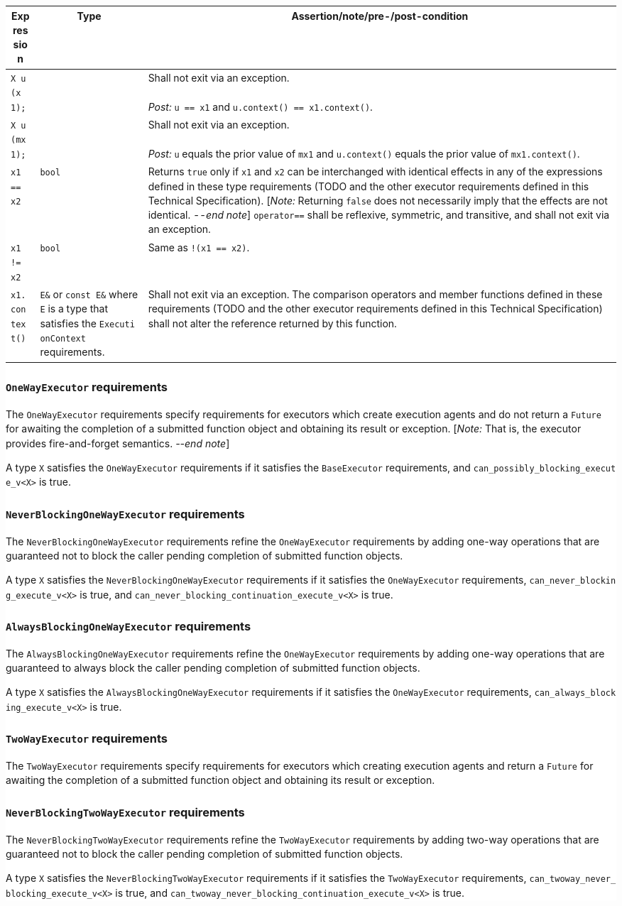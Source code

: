 | Expression   | Type       | Assertion/note/pre-/post-condition |
|--------------|------------|------------------------------------|
| `X u(x1);` | | Shall not exit via an exception. <br/><br/>*Post:* `u == x1` and `u.context() == x1.context()`. |
| `X u(mx1);` | | Shall not exit via an exception. <br/><br/>*Post:* `u` equals the prior value of `mx1` and `u.context()` equals the prior value of `mx1.context()`. |
| `x1 == x2` | `bool` | Returns `true` only if `x1` and `x2` can be interchanged with identical effects in any of the expressions defined in these type requirements (TODO and the other executor requirements defined in this Technical Specification). [*Note:* Returning `false` does not necessarily imply that the effects are not identical. *--end note*] `operator==` shall be reflexive, symmetric, and transitive, and shall not exit via an exception. |
| `x1 != x2` | `bool` | Same as `!(x1 == x2)`. |
| `x1.context()` | `E&` or `const E&` where `E` is a type that satisfies the `ExecutionContext` requirements. | Shall not exit via an exception. The comparison operators and member functions defined in these requirements (TODO and the other executor requirements defined in this Technical Specification) shall not alter the reference returned by this function. |

### `OneWayExecutor` requirements

The `OneWayExecutor` requirements specify requirements for executors which create execution agents and do not return a `Future` for awaiting the completion of a submitted function object and obtaining its result or exception. [*Note:* That is, the executor provides fire-and-forget semantics. *--end note*]

A type `X` satisfies the `OneWayExecutor` requirements if it satisfies the `BaseExecutor` requirements, and `can_possibly_blocking_execute_v<X>` is true.

### `NeverBlockingOneWayExecutor` requirements

The `NeverBlockingOneWayExecutor` requirements refine the `OneWayExecutor` requirements by adding one-way operations that are guaranteed not to block the caller pending completion of submitted function objects.

A type `X` satisfies the `NeverBlockingOneWayExecutor` requirements if it satisfies the `OneWayExecutor` requirements, `can_never_blocking_execute_v<X>` is true, and `can_never_blocking_continuation_execute_v<X>` is true.

### `AlwaysBlockingOneWayExecutor` requirements

The `AlwaysBlockingOneWayExecutor` requirements refine the `OneWayExecutor` requirements by adding one-way operations that are guaranteed to always block the caller pending completion of submitted function objects.

A type `X` satisfies the `AlwaysBlockingOneWayExecutor` requirements if it satisfies the `OneWayExecutor` requirements, `can_always_blocking_execute_v<X>` is true.

### `TwoWayExecutor` requirements

The `TwoWayExecutor` requirements specify requirements for executors which
creating execution agents and return a `Future` for awaiting the completion of a
submitted function object and obtaining its result or exception.

### `NeverBlockingTwoWayExecutor` requirements

The `NeverBlockingTwoWayExecutor` requirements refine the `TwoWayExecutor` requirements by adding two-way operations that are guaranteed not to block the caller pending completion of submitted function objects.

A type `X` satisfies the `NeverBlockingTwoWayExecutor` requirements if it satisfies the `TwoWayExecutor` requirements, `can_twoway_never_blocking_execute_v<X>` is true, and `can_twoway_never_blocking_continuation_execute_v<X>` is true.
